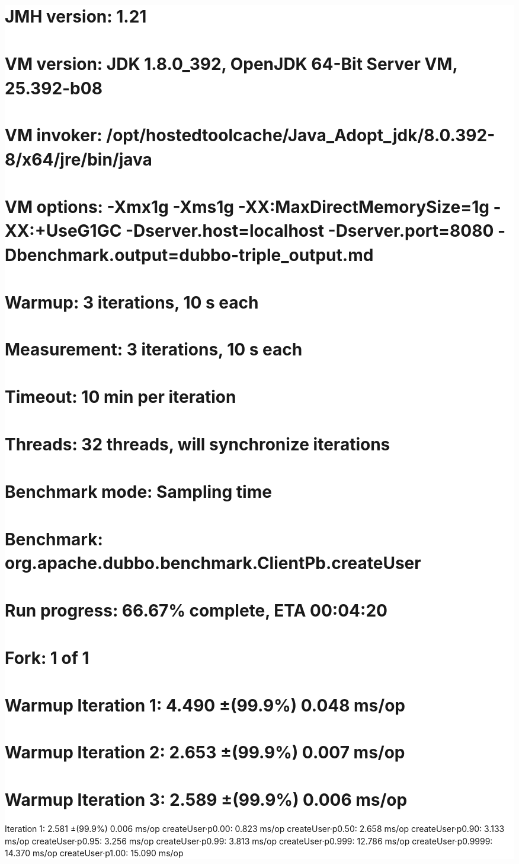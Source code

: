 
# JMH version: 1.21
# VM version: JDK 1.8.0_392, OpenJDK 64-Bit Server VM, 25.392-b08
# VM invoker: /opt/hostedtoolcache/Java_Adopt_jdk/8.0.392-8/x64/jre/bin/java
# VM options: -Xmx1g -Xms1g -XX:MaxDirectMemorySize=1g -XX:+UseG1GC -Dserver.host=localhost -Dserver.port=8080 -Dbenchmark.output=dubbo-triple_output.md
# Warmup: 3 iterations, 10 s each
# Measurement: 3 iterations, 10 s each
# Timeout: 10 min per iteration
# Threads: 32 threads, will synchronize iterations
# Benchmark mode: Sampling time
# Benchmark: org.apache.dubbo.benchmark.ClientPb.createUser

# Run progress: 66.67% complete, ETA 00:04:20
# Fork: 1 of 1
# Warmup Iteration   1: 4.490 ±(99.9%) 0.048 ms/op
# Warmup Iteration   2: 2.653 ±(99.9%) 0.007 ms/op
# Warmup Iteration   3: 2.589 ±(99.9%) 0.006 ms/op
Iteration   1: 2.581 ±(99.9%) 0.006 ms/op
                 createUser·p0.00:   0.823 ms/op
                 createUser·p0.50:   2.658 ms/op
                 createUser·p0.90:   3.133 ms/op
                 createUser·p0.95:   3.256 ms/op
                 createUser·p0.99:   3.813 ms/op
                 createUser·p0.999:  12.786 ms/op
                 createUser·p0.9999: 14.370 ms/op
                 createUser·p1.00:   15.090 ms/op
